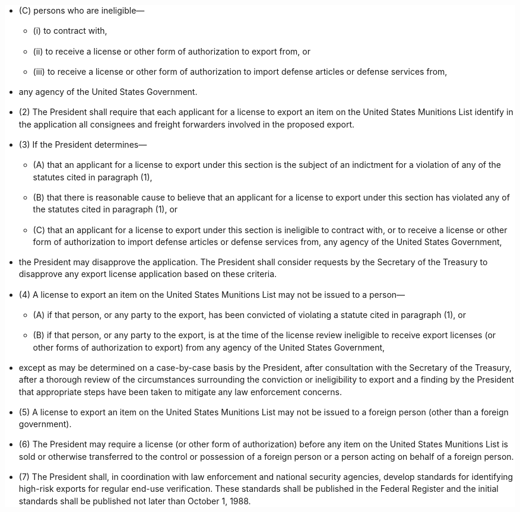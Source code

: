  * (C) persons who are ineligible—

    * (i) to contract with,

    * (ii) to receive a license or other form of authorization to export from, or

    * (iii) to receive a license or other form of authorization to import defense articles or defense services from,


* any agency of the United States Government.


* (2) The President shall require that each applicant for a license to export an item on the United States Munitions List identify in the application all consignees and freight forwarders involved in the proposed export.

* (3) If the President determines—

  * (A) that an applicant for a license to export under this section is the subject of an indictment for a violation of any of the statutes cited in paragraph (1),

  * (B) that there is reasonable cause to believe that an applicant for a license to export under this section has violated any of the statutes cited in paragraph (1), or

  * (C) that an applicant for a license to export under this section is ineligible to contract with, or to receive a license or other form of authorization to import defense articles or defense services from, any agency of the United States Government,


* the President may disapprove the application. The President shall consider requests by the Secretary of the Treasury to disapprove any export license application based on these criteria.

* (4) A license to export an item on the United States Munitions List may not be issued to a person—

  * (A) if that person, or any party to the export, has been convicted of violating a statute cited in paragraph (1), or

  * (B) if that person, or any party to the export, is at the time of the license review ineligible to receive export licenses (or other forms of authorization to export) from any agency of the United States Government,


* except as may be determined on a case-by-case basis by the President, after consultation with the Secretary of the Treasury, after a thorough review of the circumstances surrounding the conviction or ineligibility to export and a finding by the President that appropriate steps have been taken to mitigate any law enforcement concerns.

* (5) A license to export an item on the United States Munitions List may not be issued to a foreign person (other than a foreign government).

* (6) The President may require a license (or other form of authorization) before any item on the United States Munitions List is sold or otherwise transferred to the control or possession of a foreign person or a person acting on behalf of a foreign person.

* (7) The President shall, in coordination with law enforcement and national security agencies, develop standards for identifying high-risk exports for regular end-use verification. These standards shall be published in the Federal Register and the initial standards shall be published not later than October 1, 1988.
